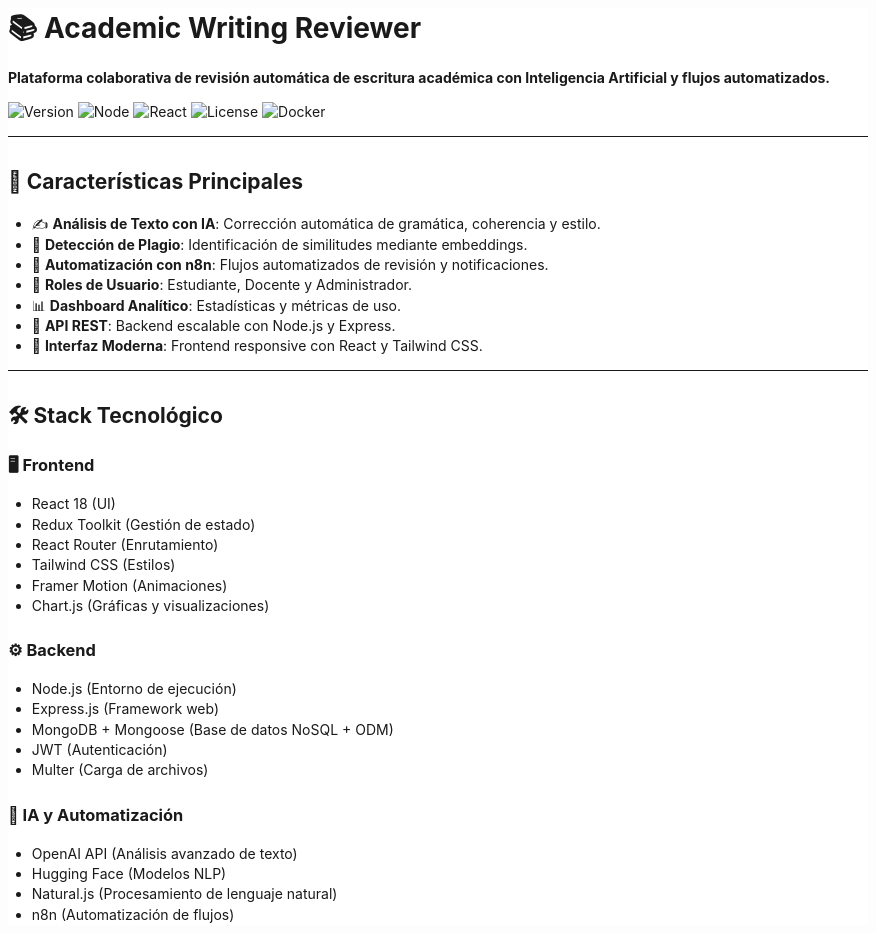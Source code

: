 # 📚 Academic Writing Reviewer

**Plataforma colaborativa de revisión automática de escritura académica con Inteligencia Artificial y flujos automatizados.**  

![Version](https://img.shields.io/badge/version-0.0.1-blue.svg)
![Node](https://img.shields.io/badge/Node.js-18+-green.svg)
![React](https://img.shields.io/badge/React-18-blue.svg)
![License](https://img.shields.io/badge/license-MIT-yellow.svg)
![Docker](https://img.shields.io/badge/Docker-Ready-blue)

---

## 🚀 Características Principales

- ✍️ **Análisis de Texto con IA**: Corrección automática de gramática, coherencia y estilo.  
- 🔎 **Detección de Plagio**: Identificación de similitudes mediante embeddings.  
- 🤖 **Automatización con n8n**: Flujos automatizados de revisión y notificaciones.  
- 👥 **Roles de Usuario**: Estudiante, Docente y Administrador.  
- 📊 **Dashboard Analítico**: Estadísticas y métricas de uso.  
- 🔌 **API REST**: Backend escalable con Node.js y Express.  
- 🎨 **Interfaz Moderna**: Frontend responsive con React y Tailwind CSS.  

---

## 🛠️ Stack Tecnológico

### 🖥️ Frontend
- React 18 (UI)
- Redux Toolkit (Gestión de estado)
- React Router (Enrutamiento)
- Tailwind CSS (Estilos)
- Framer Motion (Animaciones)
- Chart.js (Gráficas y visualizaciones)

### ⚙️ Backend
- Node.js (Entorno de ejecución)
- Express.js (Framework web)
- MongoDB + Mongoose (Base de datos NoSQL + ODM)
- JWT (Autenticación)
- Multer (Carga de archivos)

### 🤖 IA y Automatización
- OpenAI API (Análisis avanzado de texto)
- Hugging Face (Modelos NLP)
- Natural.js (Procesamiento de lenguaje natural)
- n8n (Automatización de flujos)
